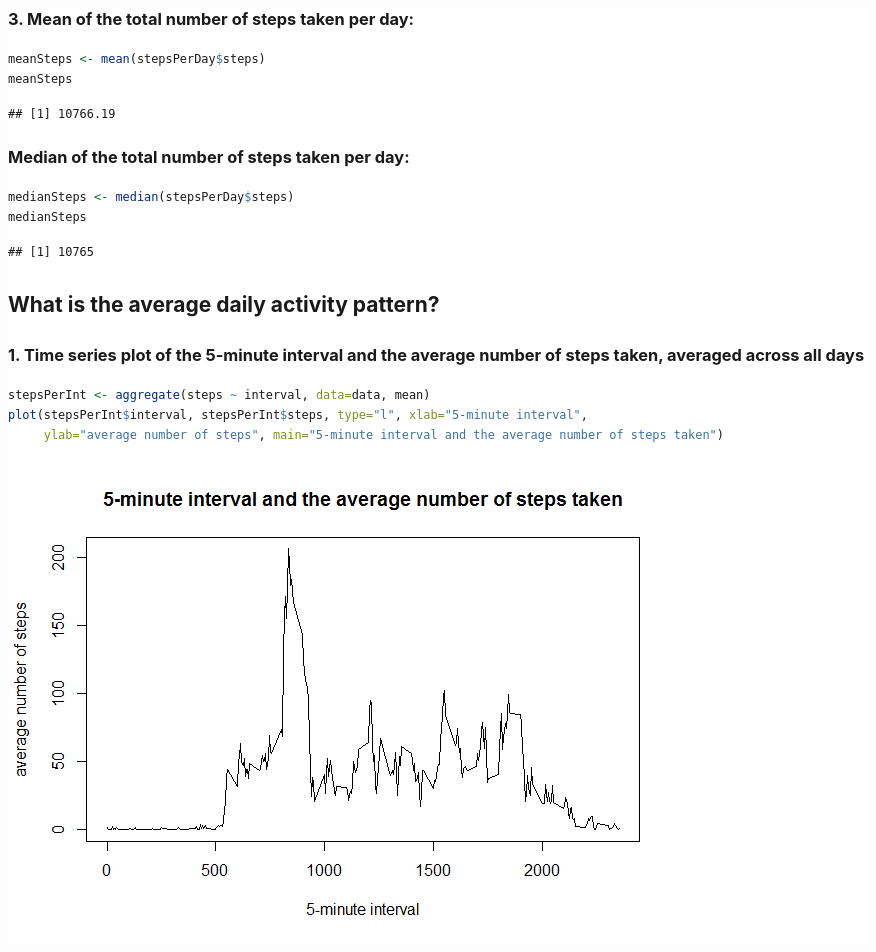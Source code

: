 ### 3. Mean of the total number of steps taken per day:  

```r
meanSteps <- mean(stepsPerDay$steps)
meanSteps
```

```
## [1] 10766.19
```

###    Median of the total number of steps taken per day:

```r
medianSteps <- median(stepsPerDay$steps)
medianSteps
```

```
## [1] 10765
```

## What is the average daily activity pattern?

### 1. Time series plot of the 5-minute interval and the average number of steps taken, averaged across all days

```r
stepsPerInt <- aggregate(steps ~ interval, data=data, mean)
plot(stepsPerInt$interval, stepsPerInt$steps, type="l", xlab="5-minute interval", 
     ylab="average number of steps", main="5-minute interval and the average number of steps taken")
```

![](PA1_template_files/figure-html/unnamed-chunk-7-1.png) 
